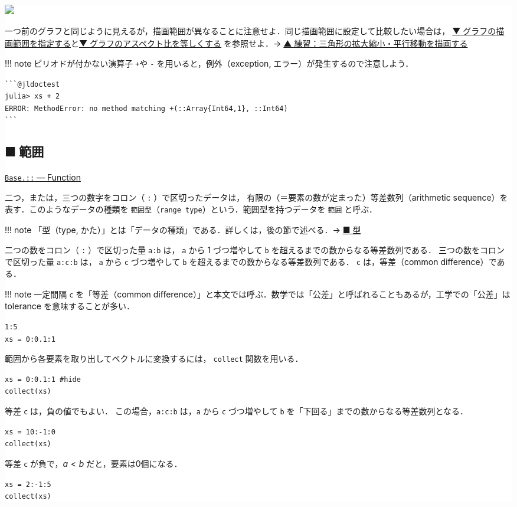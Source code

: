 ![](ch01-tri-plot_add.svg)

一つ前のグラフと同じように見えるが，描画範囲が異なることに注意せよ．同じ描画範囲に設定して比較したい場合は，
[▼ グラフの描画範囲を指定する](@ref)と[▼ グラフのアスペクト比を等しくする](@ref) を参照せよ．→ [▲ 練習：三角形の拡大縮小・平行移動を描画する](@ref)


!!! note
    ピリオドが付かない演算子 `+`や `-` を用いると，例外（exception, エラー）が発生するので注意しよう．
    
    ```@jldoctest
    julia> xs + 2
    ERROR: MethodError: no method matching +(::Array{Int64,1}, ::Int64)
    ```

## ■ 範囲

[`Base.::` — Function](https://docs.julialang.org/en/v1.6/base/math/#Base.::)

二つ，または，三つの数字をコロン（ `:` ）で区切ったデータは，
有限の（＝要素の数が定まった）等差数列（arithmetic sequence）を
表す．このようなデータの種類を `範囲型`（`range type`）という．範囲型を持つデータを `範囲` と呼ぶ．

!!! note
    「型（type, かた）」とは「データの種類」である．詳しくは，後の節で述べる．→ [■ 型](@ref)

二つの数をコロン（ `:` ）で区切った量 `a:b` は，
`a` から 1 づつ増やして `b` を超えるまでの数からなる等差数列である．
三つの数をコロンで区切った量 `a:c:b` は，
`a` から `c` づつ増やして `b` を超えるまでの数からなる等差数列である．
`c` は，等差（common difference）である．

!!! note
    一定間隔 `c` を「等差（common difference）」と本文では呼ぶ．数学では「公差」と呼ばれることもあるが，工学での「公差」は tolerance を意味することが多い．

```@repl
1:5
xs = 0:0.1:1
```

範囲から各要素を取り出してベクトルに変換するには，
`collect` 関数を用いる．

```@repl
xs = 0:0.1:1 #hide
collect(xs)
```

等差 `c` は，負の値でもよい．
この場合，`a:c:b` は，`a` から `c` づつ増やして `b` を「下回る」までの数からなる等差数列となる．

```@repl
xs = 10:-1:0
collect(xs)
```

等差 `c` が負で，$a < b$ だと，要素は0個になる．

```@repl
xs = 2:-1:5
collect(xs)
```
